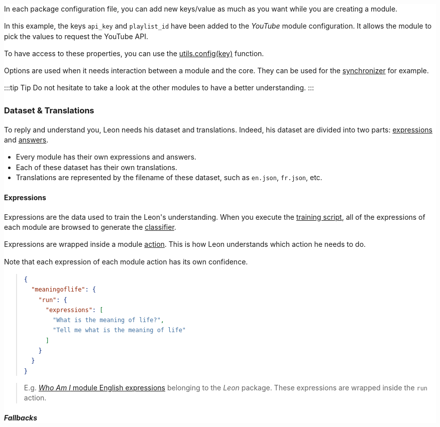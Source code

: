 In each package configuration file, you can add new keys/value as much as you want while you are creating a module.

In this example, the keys `api_key` and `playlist_id` have been added to the *YouTube* module configuration.
It allows the module to pick the values to request the YouTube API.

To have access to these properties, you can use the [utils.config(key)](#config-key) function.

Options are used when it needs interaction between a module and the core. They can be used for the [synchronizer](/configuration#synchronizer) for example.

:::tip Tip
Do not hesitate to take a look at the other modules to have a better understanding.
:::

### Dataset & Translations

To reply and understand you, Leon needs his dataset and translations.
Indeed, his dataset are divided into two parts: [expressions](/glossary#expressions) and [answers](/glossary#answers).

- Every module has their own expressions and answers.
- Each of these dataset has their own translations.
- Translations are represented by the filename of these dataset, such as `en.json`, `fr.json`, etc.

#### Expressions

Expressions are the data used to train the Leon's understanding. When you execute the [training script](/scripts), all of the expressions of each module are browsed to generate the [classifier](/glossary#classifier).

Expressions are wrapped inside a module [action](#actions-module-functions). This is how Leon understands which action he needs to do.

Note that each expression of each module action has its own confidence.

> ```json
> {
>   "meaningoflife": {
>     "run": {
>       "expressions": [
>         "What is the meaning of life?",
>         "Tell me what is the meaning of life"
>       ]
>     }
>   }
> }
> ```

> E.g. [*Who Am I* module English expressions](https://github.com/leon-ai/leon/blob/master/packages/leon/data/expressions/en.json) belonging to the *Leon* package. These expressions are wrapped inside the `run` action.

##### Fallbacks
